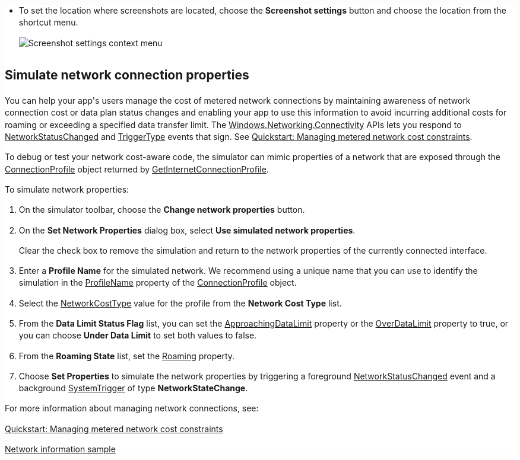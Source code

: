 - To set the location where screenshots are located, choose the **Screenshot settings** button and choose the location from the shortcut menu.

   ![Screenshot settings context menu](../debugger/media/simulator_screenshotsettingscntxmnu.png)

## <a name="BKMK_Simulate_network_connection_properties"></a> Simulate network connection properties

You can help your app's users manage the cost of metered network connections by maintaining awareness of network connection cost or data plan status changes and enabling your app to use this information to avoid incurring additional costs for roaming or exceeding a specified data transfer limit. The [Windows.Networking.Connectivity](/uwp/api/windows.networking.connectivity) APIs lets you respond to [NetworkStatusChanged](/uwp/api/windows.networking.connectivity.networkinformation) and [TriggerType](/uwp/api/windows.applicationmodel.background.systemtrigger) events that sign. See [Quickstart: Managing metered network cost constraints](/previous-versions/windows/apps/hh750310(v=win.10)).

To debug or test your network cost-aware code, the simulator can mimic properties of a network that are exposed through the [ConnectionProfile](/uwp/api/windows.networking.connectivity.connectionprofile) object returned by [GetInternetConnectionProfile](/uwp/api/windows.networking.connectivity.networkinformation).

To simulate network properties:

1. On the simulator toolbar, choose the **Change network properties** button.

2. On the **Set Network Properties** dialog box, select **Use simulated network properties**.

    Clear the check box to remove the simulation and return to the network properties of the currently connected interface.

3. Enter a **Profile Name** for the simulated network. We recommend using a unique name that you can use to identify the simulation in the [ProfileName](/uwp/api/windows.networking.connectivity.connectionprofile) property of the [ConnectionProfile](/uwp/api/windows.networking.connectivity.connectionprofile) object.

4. Select the [NetworkCostType](/uwp/api/windows.networking.connectivity.networkcosttype) value for the profile from the **Network Cost Type** list.

5. From the **Data Limit Status Flag** list, you can set the [ApproachingDataLimit](/uwp/api/windows.networking.connectivity.connectioncost) property or the [OverDataLimit](/uwp/api/windows.networking.connectivity.connectioncost) property to true, or you can choose **Under Data Limit** to set both values to false.

6. From the **Roaming State** list, set the [Roaming](/uwp/api/windows.networking.connectivity.connectioncost) property.

7. Choose **Set Properties** to simulate the network properties by triggering a foreground [NetworkStatusChanged](/uwp/api/windows.networking.connectivity.networkinformation) event and a background [SystemTrigger](/uwp/api/windows.applicationmodel.background.systemtrigger) of type **NetworkStateChange**.

For more information about managing network connections, see:

[Quickstart: Managing metered network cost constraints](/previous-versions/windows/apps/hh750310(v=win.10))

[Network information sample](https://code.msdn.microsoft.com/windowsapps/Network-Information-Sample-63aaa201)
